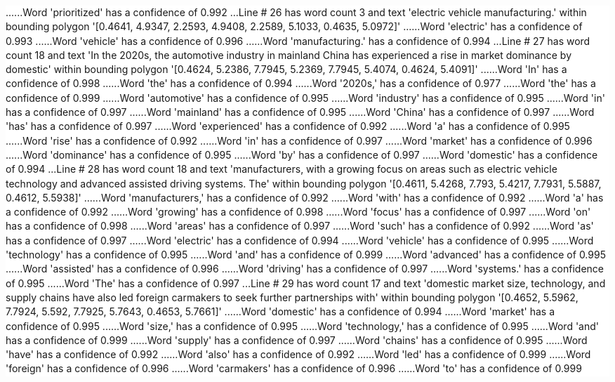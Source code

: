 ......Word 'prioritized' has a confidence of 0.992
...Line # 26 has word count 3 and text 'electric vehicle manufacturing.' within bounding polygon '[0.4641, 4.9347, 2.2593, 4.9408, 2.2589, 5.1033, 0.4635, 5.0972]'
......Word 'electric' has a confidence of 0.993
......Word 'vehicle' has a confidence of 0.996
......Word 'manufacturing.' has a confidence of 0.994
...Line # 27 has word count 18 and text 'In the 2020s, the automotive industry in mainland China has experienced a rise in market dominance by domestic' within bounding polygon '[0.4624, 5.2386, 7.7945, 5.2369, 7.7945, 5.4074, 0.4624, 5.4091]'
......Word 'In' has a confidence of 0.998
......Word 'the' has a confidence of 0.994
......Word '2020s,' has a confidence of 0.977
......Word 'the' has a confidence of 0.999
......Word 'automotive' has a confidence of 0.995
......Word 'industry' has a confidence of 0.995
......Word 'in' has a confidence of 0.997
......Word 'mainland' has a confidence of 0.995
......Word 'China' has a confidence of 0.997
......Word 'has' has a confidence of 0.997
......Word 'experienced' has a confidence of 0.992
......Word 'a' has a confidence of 0.995
......Word 'rise' has a confidence of 0.992
......Word 'in' has a confidence of 0.997
......Word 'market' has a confidence of 0.996
......Word 'dominance' has a confidence of 0.995
......Word 'by' has a confidence of 0.997
......Word 'domestic' has a confidence of 0.994
...Line # 28 has word count 18 and text 'manufacturers, with a growing focus on areas such as electric vehicle technology and advanced assisted driving systems. The' within bounding polygon '[0.4611, 5.4268, 7.793, 5.4217, 7.7931, 5.5887, 0.4612, 5.5938]'
......Word 'manufacturers,' has a confidence of 0.992
......Word 'with' has a confidence of 0.992
......Word 'a' has a confidence of 0.992
......Word 'growing' has a confidence of 0.998
......Word 'focus' has a confidence of 0.997
......Word 'on' has a confidence of 0.998
......Word 'areas' has a confidence of 0.997
......Word 'such' has a confidence of 0.992
......Word 'as' has a confidence of 0.997
......Word 'electric' has a confidence of 0.994
......Word 'vehicle' has a confidence of 0.995
......Word 'technology' has a confidence of 0.995
......Word 'and' has a confidence of 0.999
......Word 'advanced' has a confidence of 0.995
......Word 'assisted' has a confidence of 0.996
......Word 'driving' has a confidence of 0.997
......Word 'systems.' has a confidence of 0.995
......Word 'The' has a confidence of 0.997
...Line # 29 has word count 17 and text 'domestic market size, technology, and supply chains have also led foreign carmakers to seek further partnerships with' within bounding polygon '[0.4652, 5.5962, 7.7924, 5.592, 7.7925, 5.7643, 0.4653, 5.7661]'
......Word 'domestic' has a confidence of 0.994
......Word 'market' has a confidence of 0.995
......Word 'size,' has a confidence of 0.995
......Word 'technology,' has a confidence of 0.995
......Word 'and' has a confidence of 0.999
......Word 'supply' has a confidence of 0.997
......Word 'chains' has a confidence of 0.995
......Word 'have' has a confidence of 0.992
......Word 'also' has a confidence of 0.992
......Word 'led' has a confidence of 0.999
......Word 'foreign' has a confidence of 0.996
......Word 'carmakers' has a confidence of 0.996
......Word 'to' has a confidence of 0.999
